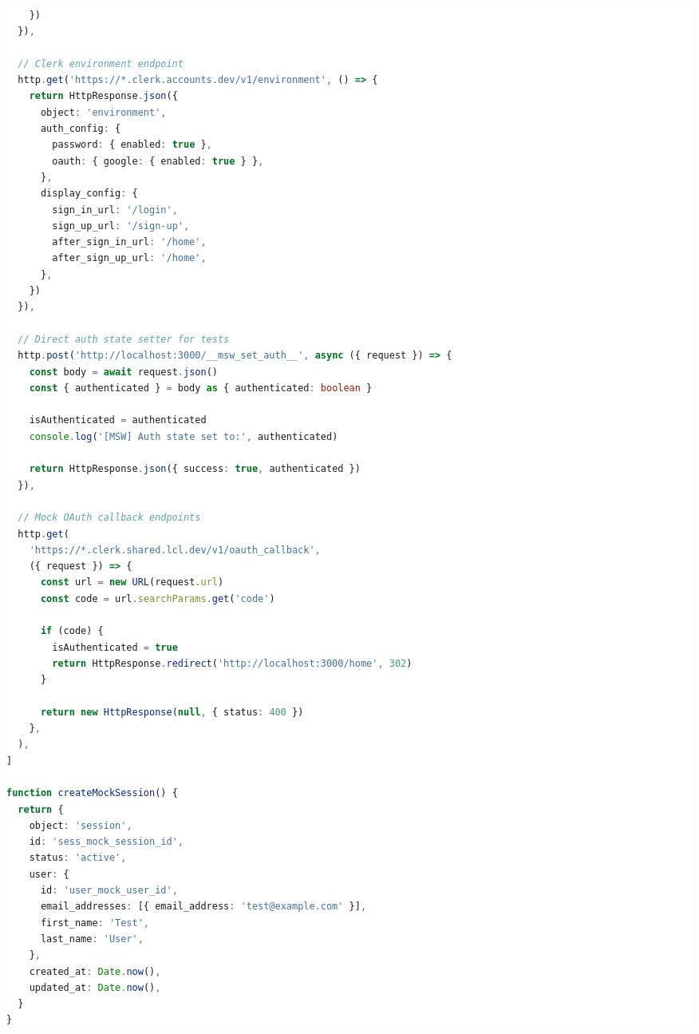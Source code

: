 ```typescript
    })
  }),

  // Clerk environment endpoint
  http.get('https://*.clerk.accounts.dev/v1/environment', () => {
    return HttpResponse.json({
      object: 'environment',
      auth_config: {
        password: { enabled: true },
        oauth: { google: { enabled: true } },
      },
      display_config: {
        sign_in_url: '/login',
        sign_up_url: '/sign-up',
        after_sign_in_url: '/home',
        after_sign_up_url: '/home',
      },
    })
  }),

  // Direct auth state setter for tests
  http.post('http://localhost:3000/__msw_set_auth__', async ({ request }) => {
    const body = await request.json()
    const { authenticated } = body as { authenticated: boolean }

    isAuthenticated = authenticated
    console.log('[MSW] Auth state set to:', authenticated)

    return HttpResponse.json({ success: true, authenticated })
  }),

  // Mock OAuth callback endpoints
  http.get(
    'https://*.clerk.shared.lcl.dev/v1/oauth_callback',
    ({ request }) => {
      const url = new URL(request.url)
      const code = url.searchParams.get('code')

      if (code) {
        isAuthenticated = true
        return HttpResponse.redirect('http://localhost:3000/home', 302)
      }

      return new HttpResponse(null, { status: 400 })
    },
  ),
]

function createMockSession() {
  return {
    object: 'session',
    id: 'sess_mock_session_id',
    status: 'active',
    user: {
      id: 'user_mock_user_id',
      email_addresses: [{ email_address: 'test@example.com' }],
      first_name: 'Test',
      last_name: 'User',
    },
    created_at: Date.now(),
    updated_at: Date.now(),
  }
}
```